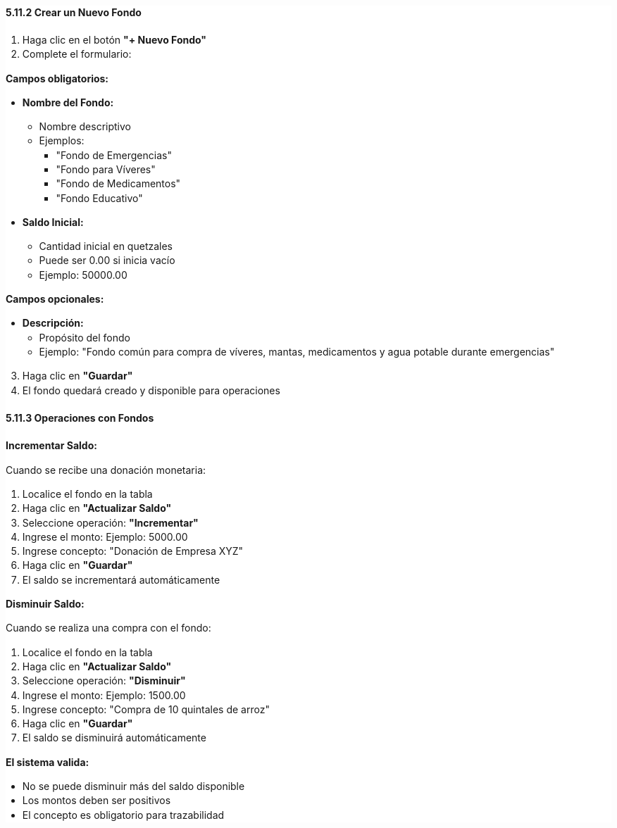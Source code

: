 #### 5.11.2 Crear un Nuevo Fondo

1. Haga clic en el botón **"+ Nuevo Fondo"**
2. Complete el formulario:

**Campos obligatorios:**

- **Nombre del Fondo:**
  - Nombre descriptivo
  - Ejemplos:
    - "Fondo de Emergencias"
    - "Fondo para Víveres"
    - "Fondo de Medicamentos"
    - "Fondo Educativo"

- **Saldo Inicial:**
  - Cantidad inicial en quetzales
  - Puede ser 0.00 si inicia vacío
  - Ejemplo: 50000.00

**Campos opcionales:**

- **Descripción:**
  - Propósito del fondo
  - Ejemplo: "Fondo común para compra de víveres, mantas, medicamentos y agua potable durante emergencias"

3. Haga clic en **"Guardar"**
4. El fondo quedará creado y disponible para operaciones

#### 5.11.3 Operaciones con Fondos

**Incrementar Saldo:**

Cuando se recibe una donación monetaria:

1. Localice el fondo en la tabla
2. Haga clic en **"Actualizar Saldo"**
3. Seleccione operación: **"Incrementar"**
4. Ingrese el monto: Ejemplo: 5000.00
5. Ingrese concepto: "Donación de Empresa XYZ"
6. Haga clic en **"Guardar"**
7. El saldo se incrementará automáticamente

**Disminuir Saldo:**

Cuando se realiza una compra con el fondo:

1. Localice el fondo en la tabla
2. Haga clic en **"Actualizar Saldo"**
3. Seleccione operación: **"Disminuir"**
4. Ingrese el monto: Ejemplo: 1500.00
5. Ingrese concepto: "Compra de 10 quintales de arroz"
6. Haga clic en **"Guardar"**
7. El saldo se disminuirá automáticamente

**El sistema valida:**
- No se puede disminuir más del saldo disponible
- Los montos deben ser positivos
- El concepto es obligatorio para trazabilidad
